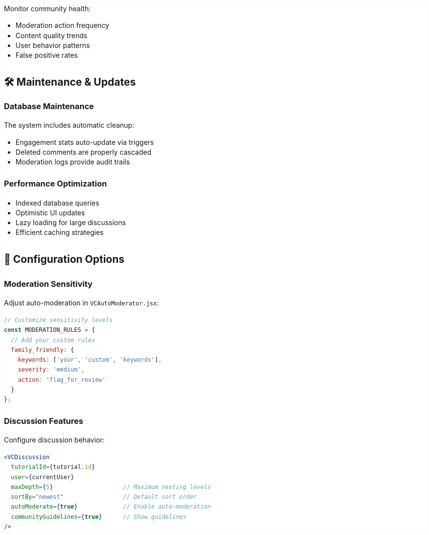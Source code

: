 Monitor community health:
- Moderation action frequency
- Content quality trends
- User behavior patterns
- False positive rates

## 🛠️ Maintenance & Updates

### Database Maintenance

The system includes automatic cleanup:
- Engagement stats auto-update via triggers
- Deleted comments are properly cascaded
- Moderation logs provide audit trails

### Performance Optimization

- Indexed database queries
- Optimistic UI updates
- Lazy loading for large discussions
- Efficient caching strategies

## 🔧 Configuration Options

### Moderation Sensitivity

Adjust auto-moderation in `VCAutoModerator.jsx`:

```javascript
// Customize sensitivity levels
const MODERATION_RULES = {
  // Add your custom rules
  family_friendly: {
    keywords: ['your', 'custom', 'keywords'],
    severity: 'medium',
    action: 'flag_for_review'
  }
};
```

### Discussion Features

Configure discussion behavior:

```jsx
<VCDiscussion
  tutorialId={tutorial.id}
  user={currentUser}
  maxDepth={5}                    // Maximum nesting levels
  sortBy="newest"                 // Default sort order
  autoModerate={true}             // Enable auto-moderation
  communityGuidelines={true}      // Show guidelines
/>
```
